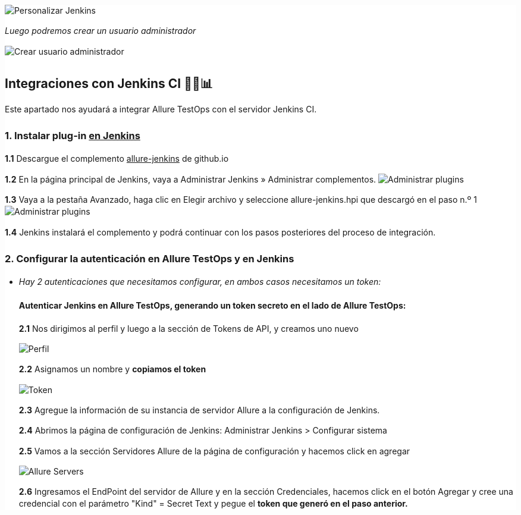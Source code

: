 ![Personalizar Jenkins](https://imgur.com/dMV93S3.png)

_Luego podremos crear un usuario administrador_

![Crear usuario administrador](https://imgur.com/YreW22u.png)

## Integraciones con Jenkins CI 👨‍🦱📊
Este apartado nos ayudará a integrar Allure TestOps con el servidor Jenkins CI.

### 1. Instalar	plug-in	[en Jenkins](https://docs.qameta.io/allure-testops/integrations/jenkins/install-plugin/)
**1.1** Descargue el complemento [allure-jenkins](https://qameta.github.io/distributions/#allure-testops-jenkins) de github.io 

**1.2** En la página principal de Jenkins, vaya a Administrar Jenkins » Administrar complementos.
  ![Administrar plugins](https://imgur.com/gDfWYLN.png)

**1.3** Vaya a la pestaña Avanzado, haga clic en Elegir archivo y seleccione allure-jenkins.hpi que descargó en el paso n.º 1
  ![Administrar plugins](https://imgur.com/au7xeOl.png)

**1.4** Jenkins instalará el complemento y podrá continuar con los pasos posteriores del proceso de integración.

### 2. Configurar la autenticación en Allure TestOps y en Jenkins

* _Hay 2 autenticaciones que necesitamos configurar, en ambos casos necesitamos un token:_

  #### Autenticar Jenkins en Allure TestOps, generando un token secreto en el lado de Allure TestOps: 

  **2.1** Nos dirigimos al perfil y luego a la sección de Tokens de API, y creamos uno nuevo

  ![Perfil](https://imgur.com/lyD0fph.png) 
  
  **2.2** Asignamos un nombre y **copiamos el token**

  ![Token](https://imgur.com/l6kJaCH.png)

  **2.3** Agregue la información de su instancia de servidor Allure a la configuración de Jenkins.

  **2.4** Abrimos la página de configuración de Jenkins: Administrar Jenkins > Configurar sistema

  **2.5** Vamos a la sección Servidores Allure de la página de configuración y hacemos click en agregar

  ![Allure Servers](https://imgur.com/VqFhKWf.png)

  **2.6** Ingresamos el EndPoint del servidor de Allure y en la sección Credenciales, hacemos click en el botón Agregar y cree una credencial con el parámetro "Kind" = Secret Text y pegue el **token que generó en el paso anterior.**

